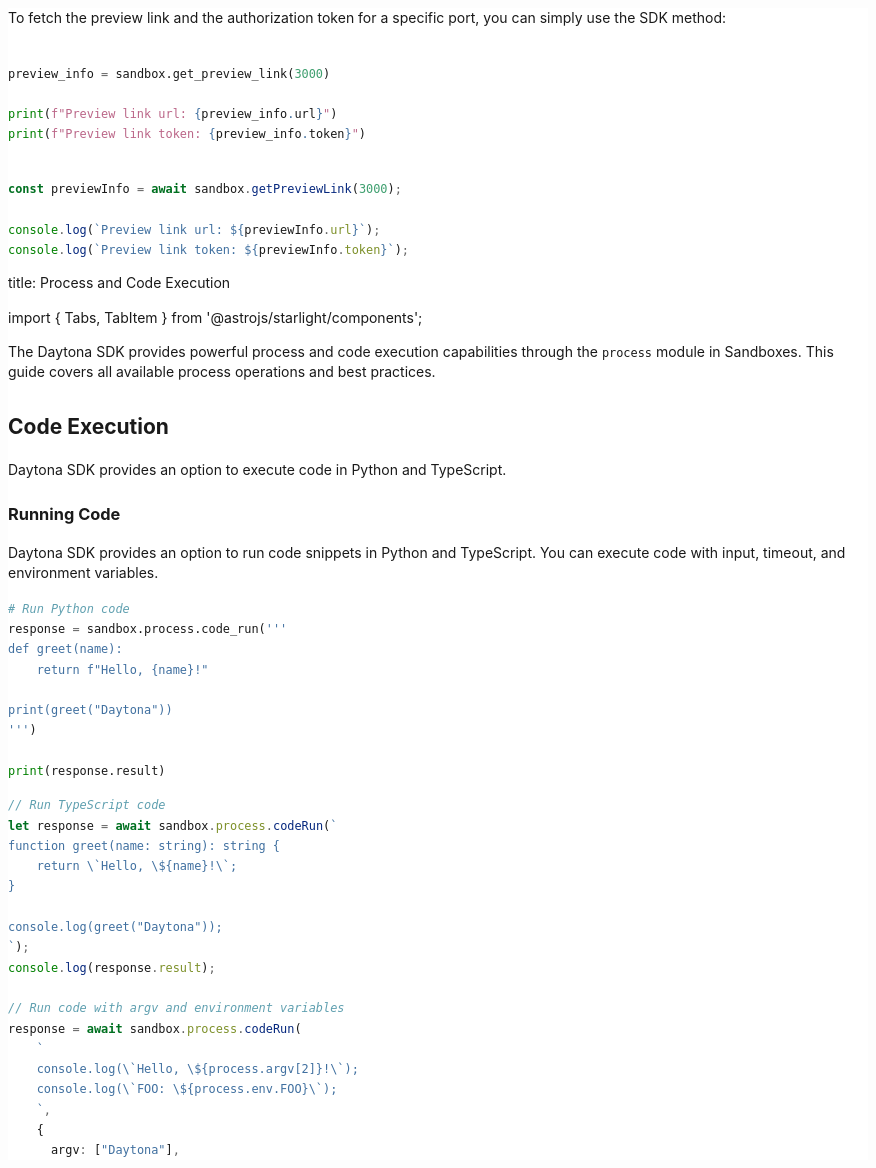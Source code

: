 To fetch the preview link and the authorization token for a specific port, you can simply use the SDK method:

```python

preview_info = sandbox.get_preview_link(3000)

print(f"Preview link url: {preview_info.url}")
print(f"Preview link token: {preview_info.token}")

```

```typescript

const previewInfo = await sandbox.getPreviewLink(3000);

console.log(`Preview link url: ${previewInfo.url}`);
console.log(`Preview link token: ${previewInfo.token}`);

```

title: Process and Code Execution

import { Tabs, TabItem } from '@astrojs/starlight/components';

The Daytona SDK provides powerful process and code execution capabilities through the `process` module in Sandboxes. This guide covers all available process operations and best practices.

## Code Execution

Daytona SDK provides an option to execute code in Python and TypeScript.

### Running Code

Daytona SDK provides an option to run code snippets in Python and TypeScript. You can execute code with input, timeout, and environment variables.

```python
# Run Python code
response = sandbox.process.code_run('''
def greet(name):
    return f"Hello, {name}!"

print(greet("Daytona"))
''')

print(response.result)

```
```typescript
// Run TypeScript code
let response = await sandbox.process.codeRun(`
function greet(name: string): string {
    return \`Hello, \${name}!\`;
}

console.log(greet("Daytona"));
`);
console.log(response.result);

// Run code with argv and environment variables
response = await sandbox.process.codeRun(
    `
    console.log(\`Hello, \${process.argv[2]}!\`);
    console.log(\`FOO: \${process.env.FOO}\`);
    `,
    { 
      argv: ["Daytona"],
```